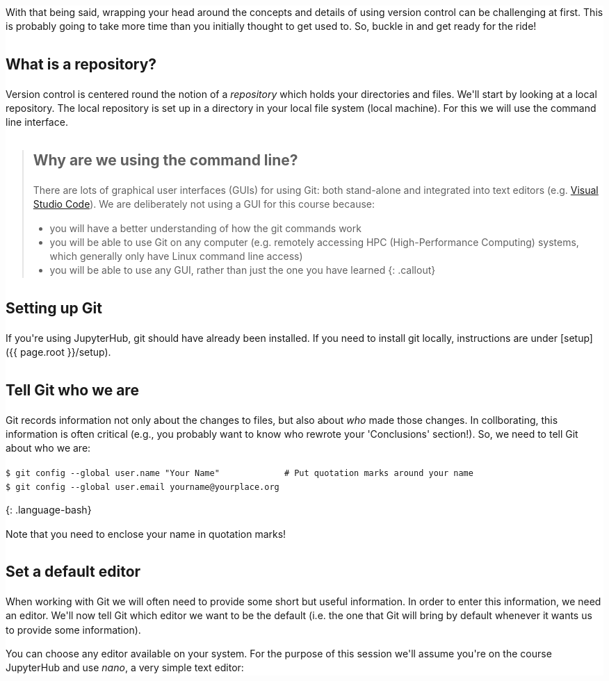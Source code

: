 With that being said, wrapping your head around the concepts and details of using 
version control can be challenging at first. This is probably going to take more time 
than you initially thought to get used to. So, buckle in and get ready for the ride!

## What is a repository?

Version control is centered round the notion of a *repository* which holds your
directories and files. We'll start by looking at a local repository. The local
repository is set up in a directory in your local file system (local machine).
For this we will use the command line interface.

> ## Why are we using the command line?
> There are lots of graphical user interfaces (GUIs) for using Git: both stand-alone
> and integrated into text editors (e.g. [Visual Studio Code](https://code.visualstudio.com/)).
> We are deliberately not using a GUI for this course because:
>
> * you will have a better understanding of how the git commands work
> * you will be able to use Git on any computer
> (e.g. remotely accessing HPC (High-Performance Computing) systems, which generally only have Linux command line access)
> * you will be able to use any GUI, rather than just the one you have learned
{: .callout}

## Setting up Git

If you're using JupyterHub, git should have already been installed.
If you need to install git locally, instructions are under [setup]({{ page.root }}/setup).

## Tell Git who we are

Git records information not only about the changes to files,
but also about _who_ made those changes.
In collborating, this information is often critical
(e.g., you probably want to know who rewrote your 'Conclusions' section!).
So, we need to tell Git about who we are:

~~~
$ git config --global user.name "Your Name" 			# Put quotation marks around your name
$ git config --global user.email yourname@yourplace.org
~~~
{: .language-bash}

Note that you need to enclose your name in quotation marks!

## Set a default editor

When working with Git we will often need to provide some short but useful information.
In order to enter this information, we need an editor.
We'll now tell Git which editor we want to be the default
(i.e. the one that Git will bring by default whenever it wants us to provide some information).

You can choose any editor available on your system.
For the purpose of this session we'll assume you're on the course JupyterHub and use *nano*, a very simple text editor:
